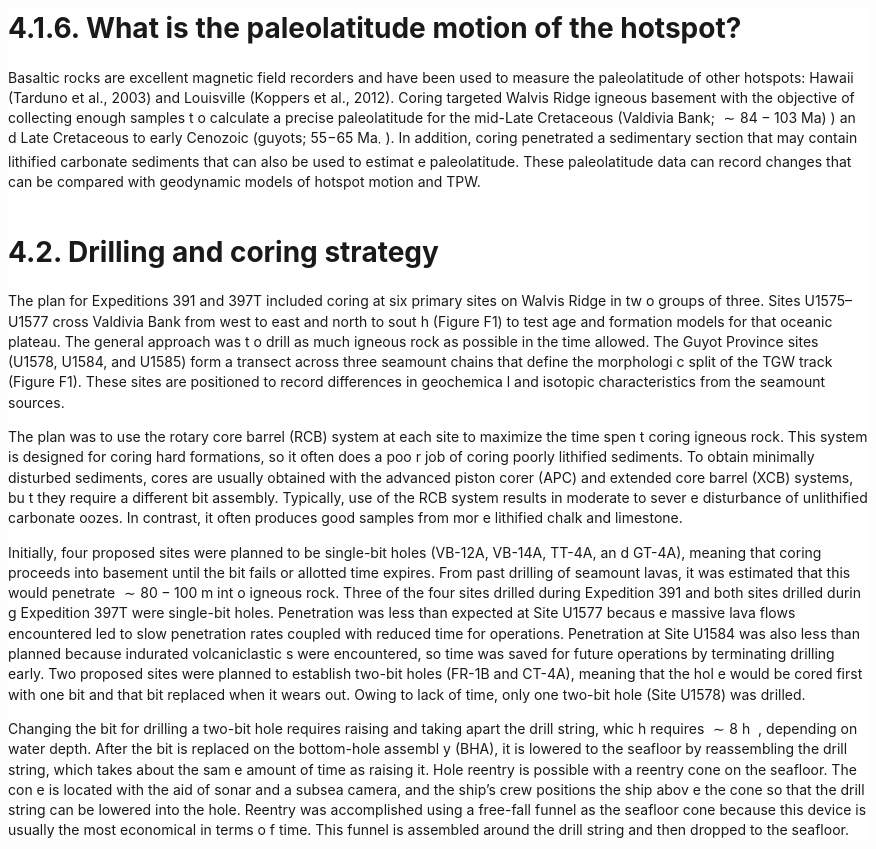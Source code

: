 # 4.1.6. What is the paleolatitude motion of the hotspot?  

Basaltic rocks are excellent magnetic field recorders and have been used to measure the paleolatitude of other hotspots: Hawaii (Tarduno et al., 2003) and Louisville (Koppers et al., 2012). Coring targeted Walvis Ridge igneous basement with the objective of collecting enough samples t o calculate a precise paleolatitude for the mid-Late Cretaceous (Valdivia Bank; ${\sim}84{-}103\ \mathrm{Ma})$ ) an d Late Cretaceous to early Cenozoic (guyots; $55\mathrm{-}65\ \mathrm{Ma}_{\cdot}$ ). In addition, coring penetrated a sedimentary section that may contain lithified carbonate sediments that can also be used to estimat e paleolatitude. These paleolatitude data can record changes that can be compared with geodynamic models of hotspot motion and TPW.  

# 4.2. Drilling and coring strategy  

The plan for Expeditions 391 and 397T included coring at six primary sites on Walvis Ridge in tw o groups of three. Sites U1575–U1577 cross Valdivia Bank from west to east and north to sout h (Figure F1) to test age and formation models for that oceanic plateau. The general approach was t o drill as much igneous rock as possible in the time allowed. The Guyot Province sites (U1578, U1584, and U1585) form a transect across three seamount chains that define the morphologi c split of the TGW track (Figure F1). These sites are positioned to record differences in geochemica l and isotopic characteristics from the seamount sources.  

The plan was to use the rotary core barrel (RCB) system at each site to maximize the time spen t coring igneous rock. This system is designed for coring hard formations, so it often does a poo r job of coring poorly lithified sediments. To obtain minimally disturbed sediments, cores are usually obtained with the advanced piston corer (APC) and extended core barrel (XCB) systems, bu t they require a different bit assembly. Typically, use of the RCB system results in moderate to sever e disturbance of unlithified carbonate oozes. In contrast, it often produces good samples from mor e lithified chalk and limestone.  

Initially, four proposed sites were planned to be single-bit holes (VB-12A, VB-14A, TT-4A, an d GT-4A), meaning that coring proceeds into basement until the bit fails or allotted time expires. From past drilling of seamount lavas, it was estimated that this would penetrate ${\sim}80{-}100\;\mathrm{m}$ int o igneous rock. Three of the four sites drilled during Expedition 391 and both sites drilled durin g Expedition 397T were single-bit holes. Penetration was less than expected at Site U1577 becaus e massive lava flows encountered led to slow penetration rates coupled with reduced time for operations. Penetration at Site U1584 was also less than planned because indurated volcaniclastic s were encountered, so time was saved for future operations by terminating drilling early. Two proposed sites were planned to establish two-bit holes (FR-1B and CT-4A), meaning that the hol e would be cored first with one bit and that bit replaced when it wears out. Owing to lack of time, only one two-bit hole (Site U1578) was drilled.  

Changing the bit for drilling a two-bit hole requires raising and taking apart the drill string, whic h requires ${\sim}8\mathrm{~h~}$ , depending on water depth. After the bit is replaced on the bottom-hole assembl y (BHA), it is lowered to the seafloor by reassembling the drill string, which takes about the sam e amount of time as raising it. Hole reentry is possible with a reentry cone on the seafloor. The con e is located with the aid of sonar and a subsea camera, and the ship’s crew positions the ship abov e the cone so that the drill string can be lowered into the hole. Reentry was accomplished using  a free-fall funnel as the seafloor cone because this device is usually the most economical in terms o f time. This funnel is assembled around the drill string and then dropped to the seafloor.  
